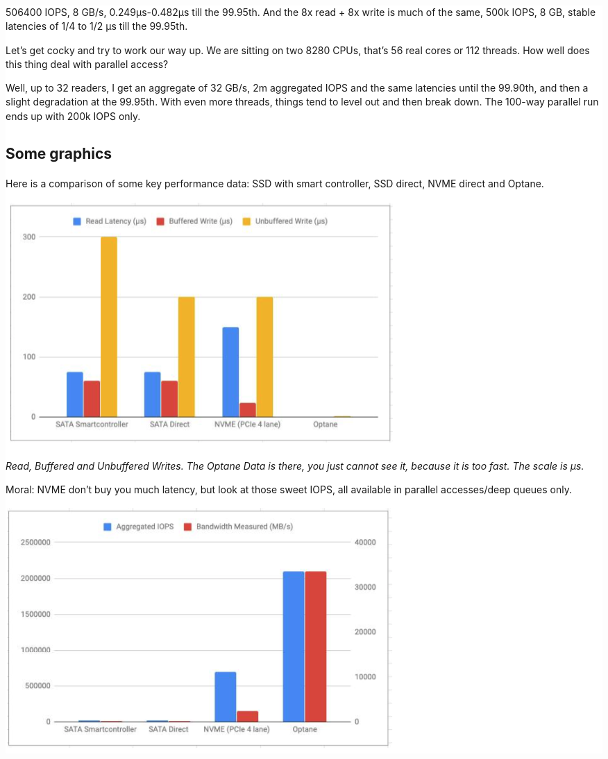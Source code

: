 506400 IOPS, 8 GB/s, 0.249µs-0.482µs till the 99.95th. And the 8x read + 8x write is much of the same, 500k IOPS, 8 GB, stable latencies of 1/4 to 1/2 µs till the 99.95th.

Let’s get cocky and try to work our way up. We are sitting on two 8280 CPUs, that’s 56 real cores or 112 threads. How well does this thing deal with parallel access?

Well, up to 32 readers, I get an aggregate of 32 GB/s, 2m aggregated IOPS and the same latencies until the 99.90th, and then a slight degradation at the 99.95th. With even more threads, things tend to level out and then break down. The 100-way parallel run ends up with 200k IOPS only.

## Some graphics

Here is a comparison of some key performance data: SSD with smart controller, SSD direct, NVME direct and Optane.

![](/uploads/2019/06/optane-latency.png)

*Read, Buffered and Unbuffered Writes. The Optane Data is there, you just cannot see it, because it is too fast. The scale is µs.*

Moral: NVME don’t buy you much latency, but look at those sweet IOPS, all available in parallel accesses/deep queues only.

![](/uploads/2019/06/optane-iops.png)

